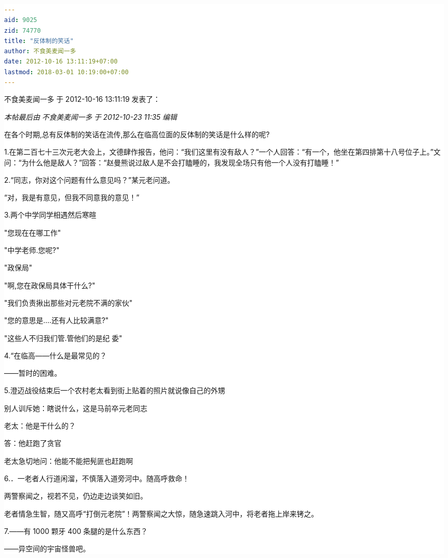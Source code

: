 ```yaml
---
aid: 9025
zid: 74770
title: "反体制的笑话"
author: 不食美麦闻一多
date: 2012-10-16 13:11:19+07:00
lastmod: 2018-03-01 10:19:00+07:00
---
```


不食美麦闻一多 于 2012-10-16 13:11:19 发表了：

_本帖最后由 不食美麦闻一多 于 2012-10-23 11:35 编辑_

在各个时期,总有反体制的笑话在流传,那么在临高位面的反体制的笑话是什么样的呢?

1.在第二百七十三次元老大会上，文德肆作报告，他问：“我们这里有没有敌人？”一个人回答：“有一个，他坐在第四排第十八号位子上。”文问：“为什么他是敌人？”回答：“赵曼熊说过敌人是不会打瞌睡的，我发现全场只有他一个人没有打瞌睡！”

2.“同志，你对这个问题有什么意见吗？”某元老问道。

“对，我是有意见，但我不同意我的意见！”

3.两个中学同学相遇然后寒暄

"您现在在哪工作"

"中学老师.您呢?"

"政保局"

"啊,您在政保局具体干什么?"

"我们负责揪出那些对元老院不满的家伙"

"您的意思是....还有人比较满意?"

"这些人不归我们管.管他们的是纪 委"

4.“在临高——什么是最常见的？

——暂时的困难。

5.澄迈战役结束后一个农村老太看到街上贴着的照片就说像自己的外甥

别人训斥她：瞎说什么，这是马前卒元老同志

老太：他是干什么的？

答：他赶跑了贪官

老太急切地问：他能不能把髡匪也赶跑啊

6.．一老者人行道闲溜，不慎落入道旁河中。随高呼救命！

两警察闻之，视若不见，仍边走边谈笑如旧。

老者情急生智，随又高呼“打倒元老院”！两警察闻之大惊，随急速跳入河中，将老者拖上岸来铐之。

7.——有 1000 颗牙 400 条腿的是什么东西？

——异空间的宇宙怪兽吧。
